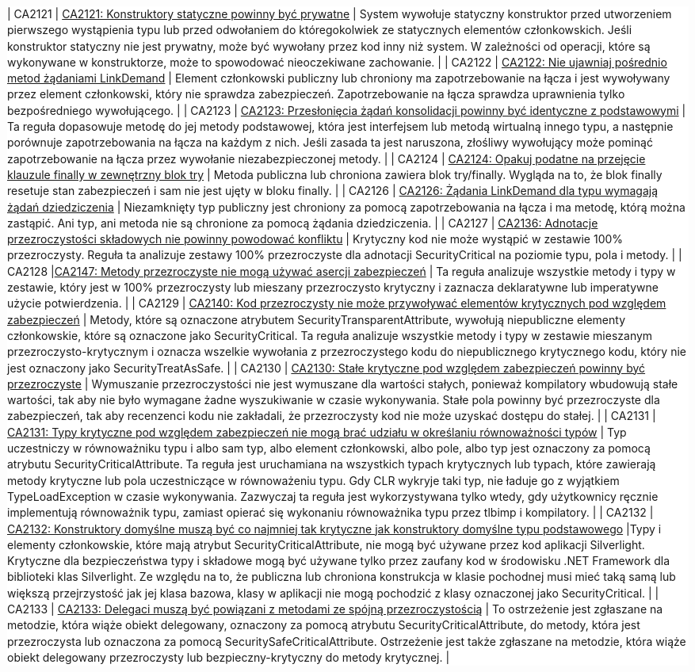 | CA2121 | [CA2121: Konstruktory statyczne powinny być prywatne](../code-quality/ca2121-static-constructors-should-be-private.md) | System wywołuje statyczny konstruktor przed utworzeniem pierwszego wystąpienia typu lub przed odwołaniem do któregokolwiek ze statycznych elementów członkowskich. Jeśli konstruktor statyczny nie jest prywatny, może być wywołany przez kod inny niż system. W zależności od operacji, które są wykonywane w konstruktorze, może to spowodować nieoczekiwane zachowanie. |
| CA2122 | [CA2122: Nie ujawniaj pośrednio metod żądaniami LinkDemand](../code-quality/ca2122-do-not-indirectly-expose-methods-with-link-demands.md) | Element członkowski publiczny lub chroniony ma zapotrzebowanie na łącza i jest wywoływany przez element członkowski, który nie sprawdza zabezpieczeń. Zapotrzebowanie na łącza sprawdza uprawnienia tylko bezpośredniego wywołującego. |
| CA2123 | [CA2123: Przesłonięcia żądań konsolidacji powinny być identyczne z podstawowymi](../code-quality/ca2123-override-link-demands-should-be-identical-to-base.md) | Ta reguła dopasowuje metodę do jej metody podstawowej, która jest interfejsem lub metodą wirtualną innego typu, a następnie porównuje zapotrzebowania na łącza na każdym z nich. Jeśli zasada ta jest naruszona, złośliwy wywołujący może pominąć zapotrzebowanie na łącza przez wywołanie niezabezpieczonej metody. |
| CA2124 | [CA2124: Opakuj podatne na przejęcie klauzule finally w zewnętrzny blok try](../code-quality/ca2124-wrap-vulnerable-finally-clauses-in-outer-try.md) | Metoda publiczna lub chroniona zawiera blok try/finally. Wygląda na to, że blok finally resetuje stan zabezpieczeń i sam nie jest ujęty w bloku finally. |
| CA2126 | [CA2126: Żądania LinkDemand dla typu wymagają żądań dziedziczenia](../code-quality/ca2126-type-link-demands-require-inheritance-demands.md) | Niezamknięty typ publiczny jest chroniony za pomocą zapotrzebowania na łącza i ma metodę, którą można zastąpić. Ani typ, ani metoda nie są chronione za pomocą żądania dziedziczenia. |
| CA2127 | [CA2136: Adnotacje przezroczystości składowych nie powinny powodować konfliktu](../code-quality/ca2136-members-should-not-have-conflicting-transparency-annotations.md) | Krytyczny kod nie może wystąpić w zestawie 100% przezroczysty. Reguła ta analizuje zestawy 100% przezroczyste dla adnotacji SecurityCritical na poziomie typu, pola i metody. |
| CA2128 |[CA2147: Metody przezroczyste nie mogą używać asercji zabezpieczeń](../code-quality/ca2147-transparent-methods-may-not-use-security-asserts.md) | Ta reguła analizuje wszystkie metody i typy w zestawie, który jest w 100% przezroczysty lub mieszany przezroczysto krytyczny i zaznacza deklaratywne lub imperatywne użycie potwierdzenia. |
| CA2129 | [CA2140: Kod przezroczysty nie może przywoływać elementów krytycznych pod względem zabezpieczeń](../code-quality/ca2140-transparent-code-must-not-reference-security-critical-items.md) | Metody, które są oznaczone atrybutem SecurityTransparentAttribute, wywołują niepubliczne elementy członkowskie, które są oznaczone jako SecurityCritical. Ta reguła analizuje wszystkie metody i typy w zestawie mieszanym przezroczysto-krytycznym i oznacza wszelkie wywołania z przezroczystego kodu do niepublicznego krytycznego kodu, który nie jest oznaczony jako SecurityTreatAsSafe. |
| CA2130 | [CA2130: Stałe krytyczne pod względem zabezpieczeń powinny być przezroczyste](../code-quality/ca2130-security-critical-constants-should-be-transparent.md) | Wymuszanie przezroczystości nie jest wymuszane dla wartości stałych, ponieważ kompilatory wbudowują stałe wartości, tak aby nie było wymagane żadne wyszukiwanie w czasie wykonywania. Stałe pola powinny być przezroczyste dla zabezpieczeń, tak aby recenzenci kodu nie zakładali, że przezroczysty kod nie może uzyskać dostępu do stałej. |
| CA2131 | [CA2131: Typy krytyczne pod względem zabezpieczeń nie mogą brać udziału w określaniu równoważności typów](../code-quality/ca2131-security-critical-types-may-not-participate-in-type-equivalence.md) | Typ uczestniczy w równoważniku typu i albo sam typ, albo element członkowski, albo pole, albo typ jest oznaczony za pomocą atrybutu SecurityCriticalAttribute. Ta reguła jest uruchamiana na wszystkich typach krytycznych lub typach, które zawierają metody krytyczne lub pola uczestniczące w równoważeniu typu. Gdy CLR wykryje taki typ, nie ładuje go z wyjątkiem TypeLoadException w czasie wykonywania. Zazwyczaj ta reguła jest wykorzystywana tylko wtedy, gdy użytkownicy ręcznie implementują równoważnik typu, zamiast opierać się wykonaniu równoważnika typu przez tlbimp i kompilatory. |
| CA2132 | [CA2132: Konstruktory domyślne muszą być co najmniej tak krytyczne jak konstruktory domyślne typu podstawowego](../code-quality/ca2132-default-constructors-must-be-at-least-as-critical-as-base-type-default-constructors.md) |Typy i elementy członkowskie, które mają atrybut SecurityCriticalAttribute, nie mogą być używane przez kod aplikacji Silverlight. Krytyczne dla bezpieczeństwa typy i składowe mogą być używane tylko przez zaufany kod w środowisku .NET Framework dla biblioteki klas Silverlight. Ze względu na to, że publiczna lub chroniona konstrukcja w klasie pochodnej musi mieć taką samą lub większą przejrzystość jak jej klasa bazowa, klasy w aplikacji nie mogą pochodzić z klasy oznaczonej jako SecurityCritical. |
| CA2133 | [CA2133: Delegaci muszą być powiązani z metodami ze spójną przezroczystością](../code-quality/ca2133-delegates-must-bind-to-methods-with-consistent-transparency.md) | To ostrzeżenie jest zgłaszane na metodzie, która wiąże obiekt delegowany, oznaczony za pomocą atrybutu SecurityCriticalAttribute, do metody, która jest przezroczysta lub oznaczona za pomocą SecuritySafeCriticalAttribute. Ostrzeżenie jest także zgłaszane na metodzie, która wiąże obiekt delegowany przezroczysty lub bezpieczny-krytyczny do metody krytycznej. |